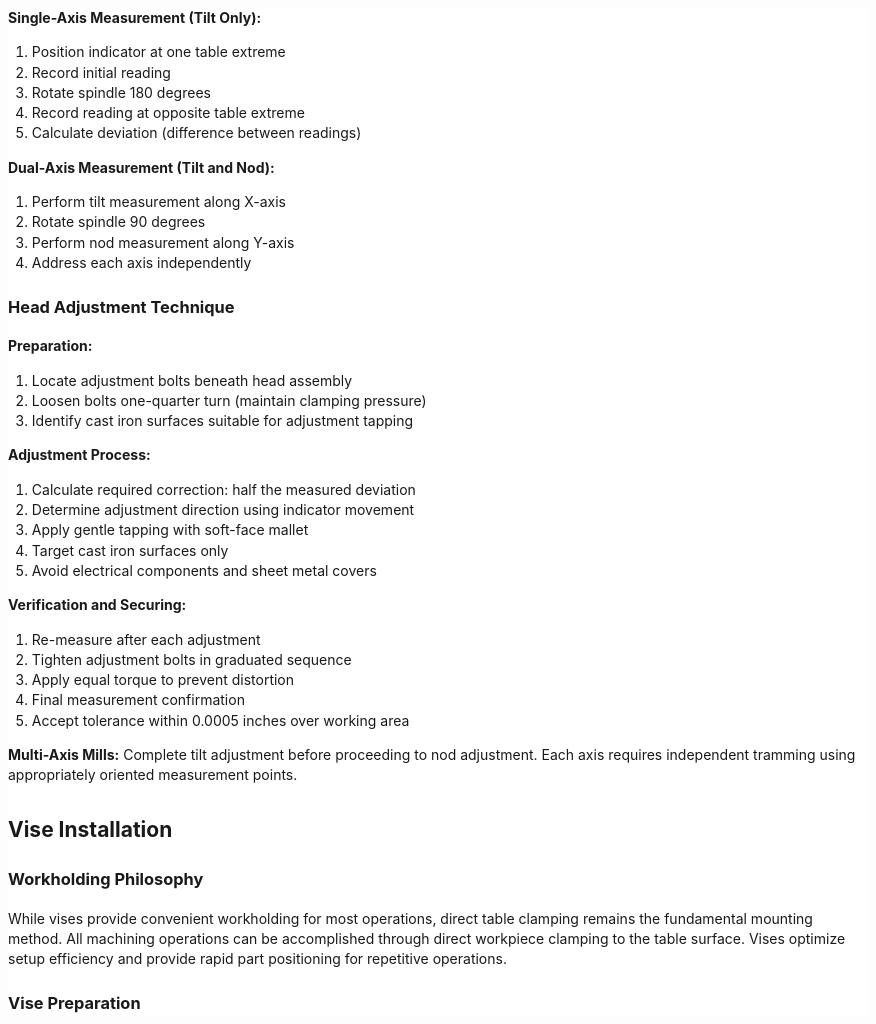 **Single-Axis Measurement (Tilt Only):**

1. Position indicator at one table extreme
2. Record initial reading
3. Rotate spindle 180 degrees
4. Record reading at opposite table extreme
5. Calculate deviation (difference between readings)

**Dual-Axis Measurement (Tilt and Nod):**

1. Perform tilt measurement along X-axis
2. Rotate spindle 90 degrees
3. Perform nod measurement along Y-axis
4. Address each axis independently

### Head Adjustment Technique

**Preparation:**

1. Locate adjustment bolts beneath head assembly
2. Loosen bolts one-quarter turn (maintain clamping pressure)
3. Identify cast iron surfaces suitable for adjustment tapping

**Adjustment Process:**

1. Calculate required correction: half the measured deviation
2. Determine adjustment direction using indicator movement
3. Apply gentle tapping with soft-face mallet
4. Target cast iron surfaces only
5. Avoid electrical components and sheet metal covers

**Verification and Securing:**

1. Re-measure after each adjustment
2. Tighten adjustment bolts in graduated sequence
3. Apply equal torque to prevent distortion
4. Final measurement confirmation
5. Accept tolerance within 0.0005 inches over working area

**Multi-Axis Mills:**
Complete tilt adjustment before proceeding to nod adjustment. Each axis
requires independent tramming using appropriately oriented measurement points.

## Vise Installation

### Workholding Philosophy

While vises provide convenient workholding for most operations, direct table
clamping remains the fundamental mounting method. All machining operations
can be accomplished through direct workpiece clamping to the table surface.
Vises optimize setup efficiency and provide rapid part positioning for
repetitive operations.

### Vise Preparation

